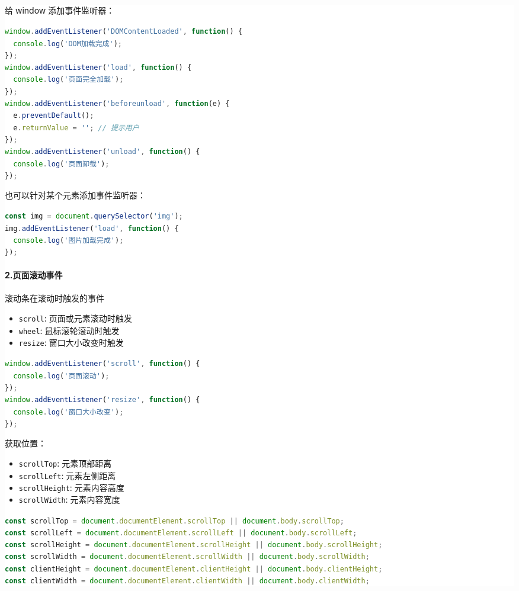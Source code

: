 给 window 添加事件监听器：

```javascript
window.addEventListener('DOMContentLoaded', function() {
  console.log('DOM加载完成');
});
window.addEventListener('load', function() {
  console.log('页面完全加载');
});
window.addEventListener('beforeunload', function(e) {
  e.preventDefault();
  e.returnValue = ''; // 提示用户
});
window.addEventListener('unload', function() {
  console.log('页面卸载');
});
```

也可以针对某个元素添加事件监听器：

```javascript
const img = document.querySelector('img');
img.addEventListener('load', function() {
  console.log('图片加载完成');
});
```

#### 2.页面滚动事件

滚动条在滚动时触发的事件

- `scroll`: 页面或元素滚动时触发
- `wheel`: 鼠标滚轮滚动时触发
- `resize`: 窗口大小改变时触发

```javascript
window.addEventListener('scroll', function() {
  console.log('页面滚动');
});
window.addEventListener('resize', function() {
  console.log('窗口大小改变');
});
```

获取位置：

- `scrollTop`: 元素顶部距离
- `scrollLeft`: 元素左侧距离
- `scrollHeight`: 元素内容高度
- `scrollWidth`: 元素内容宽度

```javascript
const scrollTop = document.documentElement.scrollTop || document.body.scrollTop;
const scrollLeft = document.documentElement.scrollLeft || document.body.scrollLeft;
const scrollHeight = document.documentElement.scrollHeight || document.body.scrollHeight;
const scrollWidth = document.documentElement.scrollWidth || document.body.scrollWidth;
const clientHeight = document.documentElement.clientHeight || document.body.clientHeight;
const clientWidth = document.documentElement.clientWidth || document.body.clientWidth;
```
